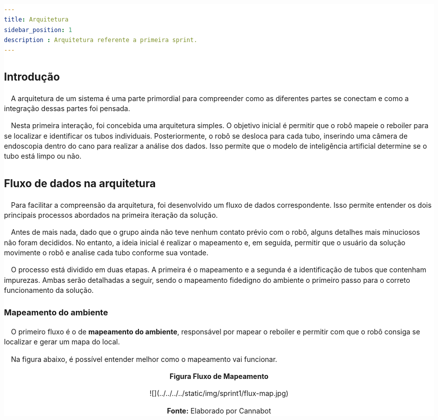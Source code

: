 ```yaml
---
title: Arquitetura
sidebar_position: 1
description : Arquitetura referente a primeira sprint.
---
```



## Introdução 

&emsp;A arquitetura de um sistema é uma parte primordial para compreender como as diferentes partes se conectam e como a integração dessas partes foi pensada.

&emsp;Nesta primeira interação, foi concebida uma arquitetura simples. O objetivo inicial é permitir que o robô mapeie o reboiler para se localizar e identificar os tubos individuais. Posteriormente, o robô se desloca para cada tubo, inserindo uma câmera de endoscopia dentro do cano para realizar a análise dos dados. Isso permite que o modelo de inteligência artificial determine se o tubo está limpo ou não.

## Fluxo de dados na arquitetura

&emsp;Para facilitar a compreensão da arquitetura, foi desenvolvido um fluxo de dados correspondente. Isso permite entender os dois principais processos abordados na primeira iteração da solução.

&emsp;Antes de mais nada, dado que o grupo ainda não teve nenhum contato prévio com o robô, alguns detalhes mais minuciosos não foram decididos. No entanto, a ideia inicial é realizar o mapeamento e, em seguida, permitir que o usuário da solução movimente o robô e analise cada tubo conforme sua vontade.

&emsp;O processo está dividido em duas etapas. A primeira é o mapeamento e a segunda é a identificação de tubos que contenham impurezas. Ambas serão detalhadas a seguir, sendo o mapeamento fidedigno do ambiente o primeiro passo para o correto funcionamento da solução.

### Mapeamento do ambiente 

&emsp;O primeiro fluxo é o de **mapeamento do ambiente**, responsável por mapear o reboiler e permitir com que o robô consiga se localizar e gerar um mapa do local. 

&emsp;Na figura abaixo, é possível entender melhor como o mapeamento vai funcionar. 

<p align="center"><b> Figura Fluxo de Mapeamento </b></p>
<div align="center">
  ![](../../../../static/img/sprint1/flux-map.jpg)
  <p><b>Fonte:</b> Elaborado por Cannabot</p>
</div>

